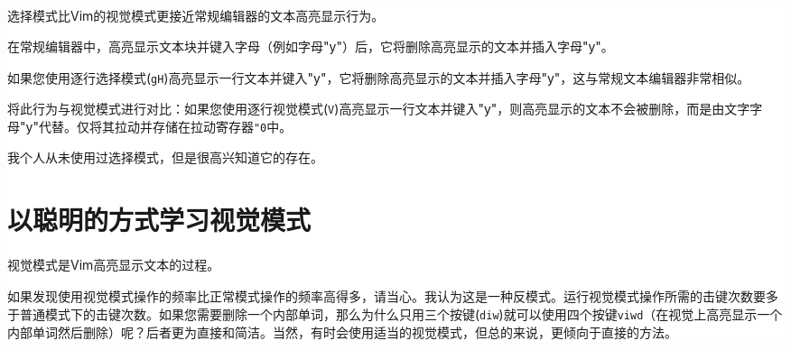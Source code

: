 选择模式比Vim的视觉模式更接近常规编辑器的文本高亮显示行为。

在常规编辑器中，高亮显示文本块并键入字母（例如字母"y"）后，它将删除高亮显示的文本并插入字母"y"。

如果您使用逐行选择模式(`gH`)高亮显示一行文本并键入"y"，它将删除高亮显示的文本并插入字母"y"，这与常规文本编辑器非常相似。

将此行为与视觉模式进行对比：如果您使用逐行视觉模式(`V`)高亮显示一行文本并键入"y"，则高亮显示的文本不会被删除，而是由文字字母"y"代替。仅将其拉动并存储在拉动寄存器`"0`中。

我个人从未使用过选择模式，但是很高兴知道它的存在。

# 以聪明的方式学习视觉模式

视觉模式是Vim高亮显示文本的过程。

如果发现使用视觉模式操作的频率比正常模式操作的频率高得多，请当心。我认为这是一种反模式。运行视觉模式操作所需的击键次数要多于普通模式下的击键次数。如果您需要删除一个内部单词，那么为什么只用三个按键(`diw`)就可以使用四个按键`viwd`（在视觉上高亮显示一个内部单词然后删除）呢？后者更为直接和简洁。当然，有时会使用适当的视觉模式，但总的来说，更倾向于直接的方法。